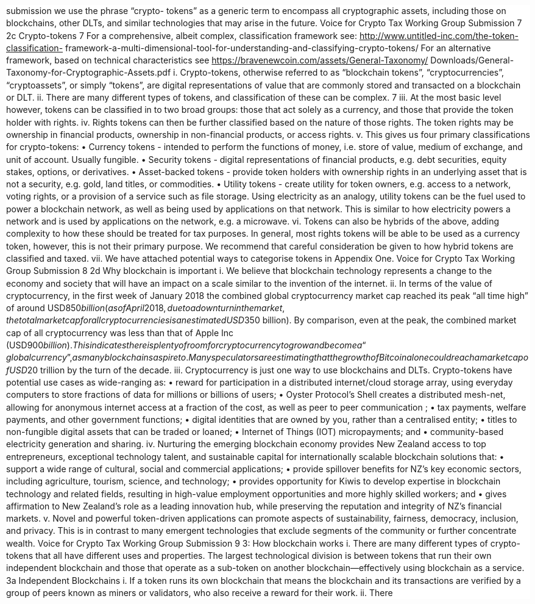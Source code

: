 submission we use the phrase “crypto- tokens” as a generic term to encompass all cryptographic assets, including those on blockchains, other DLTs, and similar technologies that may arise in the future. Voice for Crypto Tax Working Group Submission 7 2c Crypto-tokens 7 For a comprehensive, albeit complex, classification framework see: http://www.untitled-inc.com/the-token-classification- framework-a-multi-dimensional-tool-for-understanding-and-classifying-crypto-tokens/ For an alternative framework, based on technical characteristics see https://bravenewcoin.com/assets/General-Taxonomy/ Downloads/General-Taxonomy-for-Cryptographic-Assets.pdf i. Crypto-tokens, otherwise referred to as “blockchain tokens”, “cryptocurrencies”, “cryptoassets”, or simply “tokens”, are digital representations of value that are commonly stored and transacted on a blockchain or DLT. ii. There are many different types of tokens, and classification of these can be complex. 7 iii. At the most basic level however, tokens can be classified in to two broad groups: those that act solely as a currency, and those that provide the token holder with rights. iv. Rights tokens can then be further classified based on the nature of those rights. The token rights may be ownership in financial products, ownership in non-financial products, or access rights. v. This gives us four primary classifications for crypto-tokens: • Currency tokens - intended to perform the functions of money, i.e. store of value, medium of exchange, and unit of account. Usually fungible. • Security tokens - digital representations of financial products, e.g. debt securities, equity stakes, options, or derivatives. • Asset-backed tokens - provide token holders with ownership rights in an underlying asset that is not a security, e.g. gold, land titles, or commodities. • Utility tokens - create utility for token owners, e.g. access to a network, voting rights, or a provision of a service such as file storage. Using electricity as an analogy, utility tokens can be the fuel used to power a blockchain network, as well as being used by applications on that network. This is similar to how electricity powers a network and is used by applications on the network, e.g. a microwave. vi. Tokens can also be hybrids of the above, adding complexity to how these should be treated for tax purposes. In general, most rights tokens will be able to be used as a currency token, however, this is not their primary purpose. We recommend that careful consideration be given to how hybrid tokens are classified and taxed. vii. We have attached potential ways to categorise tokens in Appendix One. Voice for Crypto Tax Working Group Submission 8 2d Why blockchain is important i. We believe that blockchain technology represents a change to the economy and society that will have an impact on a scale similar to the invention of the internet. ii. In terms of the value of cryptocurrency, in the first week of January 2018 the combined global cryptocurrency market cap reached its peak “all time high” of around USD$850 billion (as of April 2018, due to a downturn in the market, the total market cap for all cryptocurrencies is an estimated USD$350 billion). By comparison, even at the peak, the combined market cap of all cryptocurrency was less than that of Apple Inc (USD$900 billion). This indicates there is plenty of room for cryptocurrency to grow and become a “global currency”, as many blockchains aspire to. Many speculators are estimating that the growth of Bitcoin alone could reach a market cap of USD$20 trillion by the turn of the decade. iii. Cryptocurrency is just one way to use blockchains and DLTs. Crypto-tokens have potential use cases as wide-ranging as: • reward for participation in a distributed internet/cloud storage array, using everyday computers to store fractions of data for millions or billions of users; • Oyster Protocol’s Shell creates a distributed mesh-net, allowing for anonymous internet access at a fraction of the cost, as well as peer to peer communication ; • tax payments, welfare payments, and other government functions; • digital identities that are owned by you, rather than a centralised entity; • titles to non-fungible digital assets that can be traded or loaned; • Internet of Things (IOT) micropayments; and • community-based electricity generation and sharing. iv. Nurturing the emerging blockchain economy provides New Zealand access to top entrepreneurs, exceptional technology talent, and sustainable capital for internationally scalable blockchain solutions that: • support a wide range of cultural, social and commercial applications; • provide spillover benefits for NZ’s key economic sectors, including agriculture, tourism, science, and technology; • provides opportunity for Kiwis to develop expertise in blockchain technology and related fields, resulting in high-value employment opportunities and more highly skilled workers; and • gives affirmation to New Zealand’s role as a leading innovation hub, while preserving the reputation and integrity of NZ’s financial markets. v. Novel and powerful token-driven applications can promote aspects of sustainability, fairness, democracy, inclusion, and privacy. This is in contrast to many emergent technologies that exclude segments of the community or further concentrate wealth. Voice for Crypto Tax Working Group Submission 9 3: How blockchain works i. There are many different types of crypto-tokens that all have different uses and properties. The largest technological division is between tokens that run their own independent blockchain and those that operate as a sub-token on another blockchain—effectively using blockchain as a service. 3a Independent Blockchains i. If a token runs its own blockchain that means the blockchain and its transactions are verified by a group of peers known as miners or validators, who also receive a reward for their work. ii. There